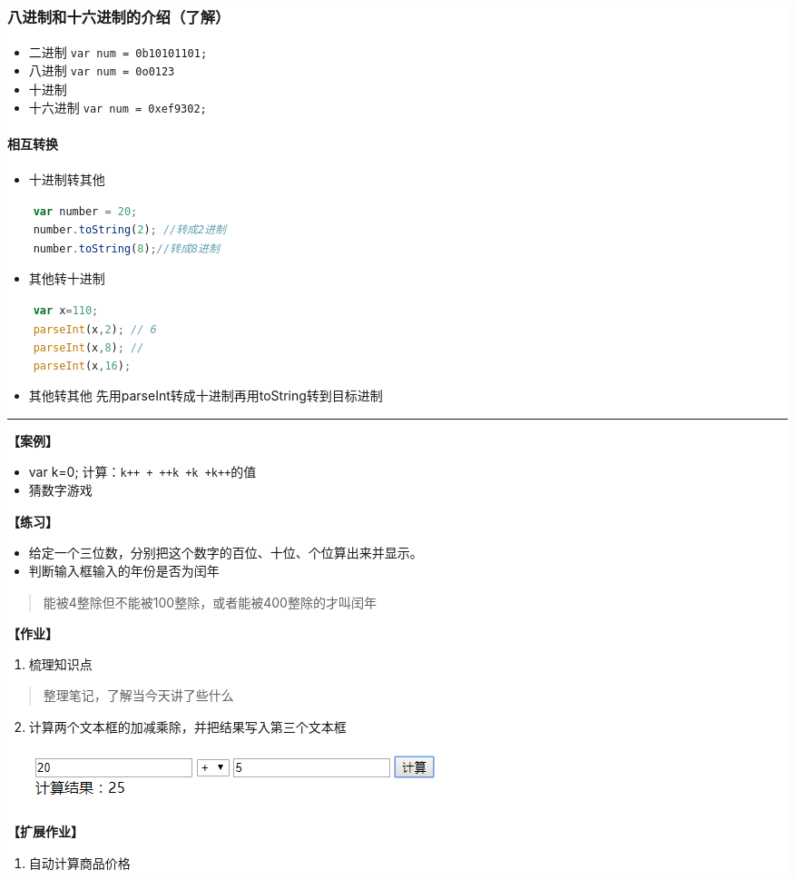 
### 八进制和十六进制的介绍（了解）
* 二进制
`var num = 0b10101101;`
* 八进制
`var num = 0o0123`
* 十进制
* 十六进制
`var num = 0xef9302;`

#### 相互转换
* 十进制转其他
```js
    var number = 20;
    number.toString(2); //转成2进制
    number.toString(8);//转成8进制
```

* 其他转十进制
```js
    var x=110;  
    parseInt(x,2); // 6
    parseInt(x,8); // 
    parseInt(x,16);
```

* 其他转其他
先用parseInt转成十进制再用toString转到目标进制

---

**【案例】**

* var k=0; 计算：`k++ + ++k +k +k++`的值
* 猜数字游戏

**【练习】**

* 给定一个三位数，分别把这个数字的百位、十位、个位算出来并显示。
* 判断输入框输入的年份是否为闰年
>能被4整除但不能被100整除，或者能被400整除的才叫闰年

**【作业】**

1. 梳理知识点
>整理笔记，了解当今天讲了些什么
2. 计算两个文本框的加减乘除，并把结果写入第三个文本框

    ![](./img/hw.png "")

**【扩展作业】**

1. 自动计算商品价格
